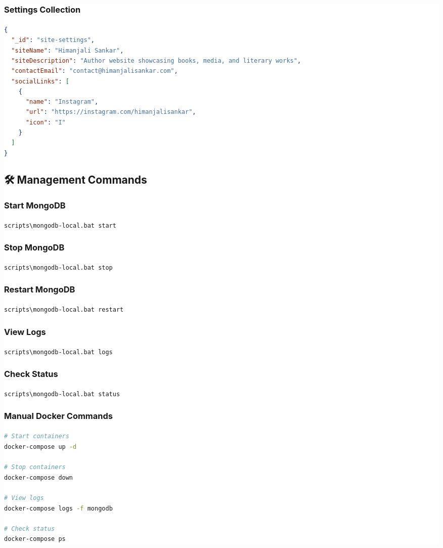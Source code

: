 ### Settings Collection
```json
{
  "_id": "site-settings",
  "siteName": "Himanjali Sankar",
  "siteDescription": "Author website showcasing books, media, and literary works",
  "contactEmail": "contact@himanjalisankar.com",
  "socialLinks": [
    {
      "name": "Instagram",
      "url": "https://instagram.com/himanjalisankar",
      "icon": "I"
    }
  ]
}
```

## 🛠️ Management Commands

### Start MongoDB
```bash
scripts\mongodb-local.bat start
```

### Stop MongoDB
```bash
scripts\mongodb-local.bat stop
```

### Restart MongoDB
```bash
scripts\mongodb-local.bat restart
```

### View Logs
```bash
scripts\mongodb-local.bat logs
```

### Check Status
```bash
scripts\mongodb-local.bat status
```

### Manual Docker Commands
```bash
# Start containers
docker-compose up -d

# Stop containers
docker-compose down

# View logs
docker-compose logs -f mongodb

# Check status
docker-compose ps
```
